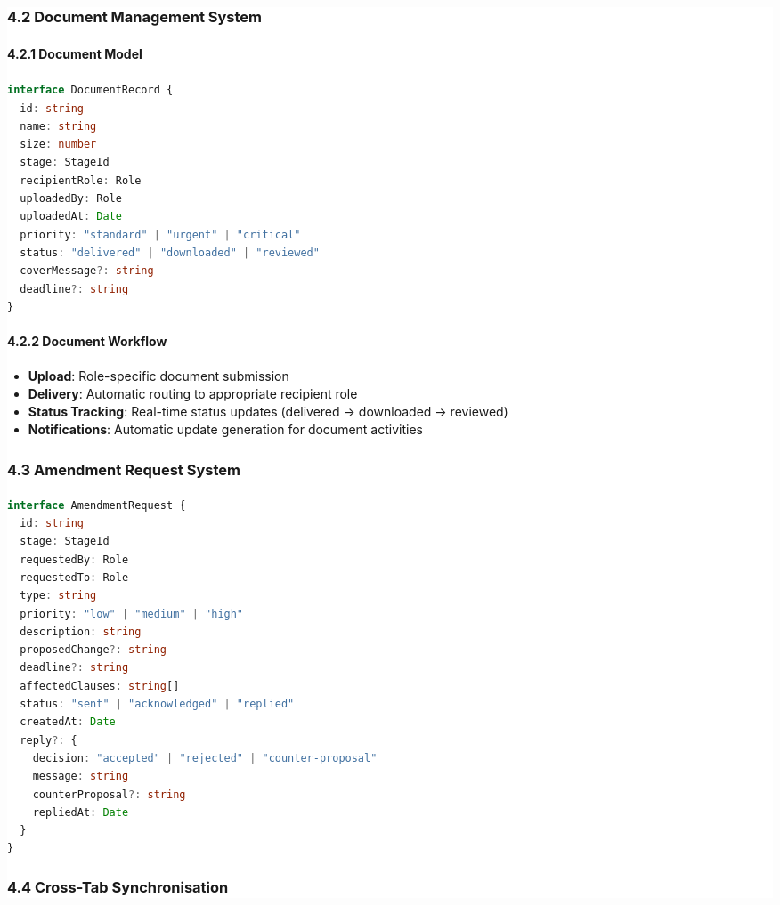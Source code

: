 ### 4.2 Document Management System

#### 4.2.1 Document Model
```typescript
interface DocumentRecord {
  id: string
  name: string
  size: number
  stage: StageId
  recipientRole: Role
  uploadedBy: Role
  uploadedAt: Date
  priority: "standard" | "urgent" | "critical"
  status: "delivered" | "downloaded" | "reviewed"
  coverMessage?: string
  deadline?: string
}
```

#### 4.2.2 Document Workflow
- **Upload**: Role-specific document submission
- **Delivery**: Automatic routing to appropriate recipient role
- **Status Tracking**: Real-time status updates (delivered → downloaded → reviewed)
- **Notifications**: Automatic update generation for document activities

### 4.3 Amendment Request System

```typescript
interface AmendmentRequest {
  id: string
  stage: StageId
  requestedBy: Role
  requestedTo: Role
  type: string
  priority: "low" | "medium" | "high"
  description: string
  proposedChange?: string
  deadline?: string
  affectedClauses: string[]
  status: "sent" | "acknowledged" | "replied"
  createdAt: Date
  reply?: {
    decision: "accepted" | "rejected" | "counter-proposal"
    message: string
    counterProposal?: string
    repliedAt: Date
  }
}
```

### 4.4 Cross-Tab Synchronisation

